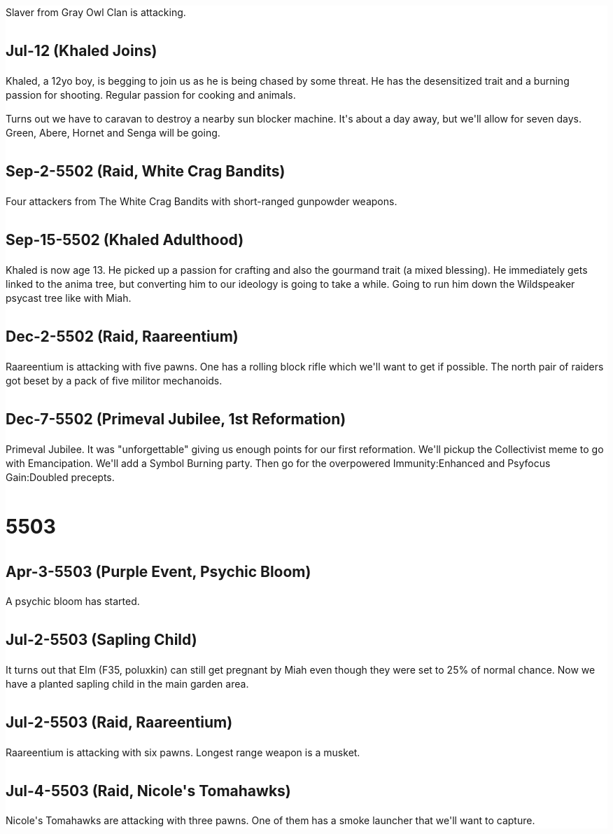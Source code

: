 Slaver from Gray Owl Clan is attacking.

## Jul-12 (Khaled Joins)

Khaled, a 12yo boy, is begging to join us as he is being chased by some threat.  He has the desensitized trait and a burning passion for shooting.  Regular passion for cooking and animals.

Turns out we have to caravan to destroy a nearby sun blocker machine.  It's about a day away, but we'll allow for seven days.  Green, Abere, Hornet and Senga will be going.

## Sep-2-5502 (Raid, White Crag Bandits)

Four attackers from The White Crag Bandits with short-ranged gunpowder weapons.

## Sep-15-5502 (Khaled Adulthood)

Khaled is now age 13.  He picked up a passion for crafting and also the gourmand trait (a mixed blessing).  He immediately gets linked to the anima tree, but converting him to our ideology is going to take a while.  Going to run him down the Wildspeaker psycast tree like with Miah.

## Dec-2-5502 (Raid, Raareentium)

Raareentium is attacking with five pawns.  One has a rolling block rifle which we'll want to get if possible.  The north pair of raiders got beset by a pack of five militor mechanoids.  

## Dec-7-5502 (Primeval Jubilee, 1st Reformation)

Primeval Jubilee. It was "unforgettable" giving us enough points for our first reformation.  We'll pickup the Collectivist meme to go with Emancipation.  We'll add a Symbol Burning party.  Then go for the overpowered Immunity:Enhanced and Psyfocus Gain:Doubled precepts.

# 5503

## Apr-3-5503 (Purple Event, Psychic Bloom)

A psychic bloom has started.

## Jul-2-5503 (Sapling Child)

It turns out that Elm (F35, poluxkin) can still get pregnant by Miah even though they were set to 25% of normal chance.  Now we have a planted sapling child in the main garden area.

## Jul-2-5503 (Raid, Raareentium)

Raareentium is attacking with six pawns.  Longest range weapon is a musket.

## Jul-4-5503 (Raid, Nicole's Tomahawks)

Nicole's Tomahawks are attacking with three pawns.  One of them has a smoke launcher that we'll want to capture.
